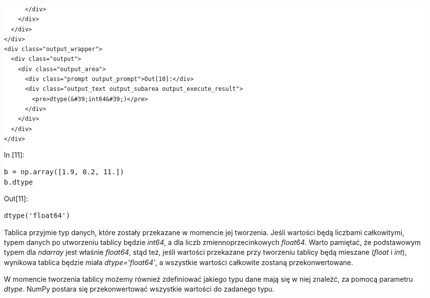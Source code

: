           </div>
        </div>
      </div>
    </div>
    <div class="output_wrapper">
      <div class="output">
        <div class="output_area">
          <div class="prompt output_prompt">Out[10]:</div>
          <div class="output_text output_subarea output_execute_result">
            <pre>dtype(&#39;int64&#39;)</pre>
          </div>
        </div>
      </div>
    </div>
  </div>
  <div class="cell border-box-sizing code_cell rendered">
    <div class="input">
      <div class="prompt input_prompt">In&nbsp;[11]:</div>
      <div class="inner_cell">
        <div class="input_area">
          <div class=" highlight hl-ipython3">
            <pre><span></span><span class="n">b</span> <span class="o">=</span> <span class="n">np</span><span class="o">.</span><span class="n">array</span><span class="p">([</span><span class="mf">1.9</span><span class="p">,</span> <span class="mf">0.2</span><span class="p">,</span> <span class="mf">11.</span><span class="p">])</span>
<span class="n">b</span><span class="o">.</span><span class="n">dtype</span></pre>
          </div>
        </div>
      </div>
    </div>
    <div class="output_wrapper">
      <div class="output">
        <div class="output_area">
          <div class="prompt output_prompt">Out[11]:</div>
          <div class="output_text output_subarea output_execute_result">
            <pre>dtype(&#39;float64&#39;)</pre>
          </div>
        </div>
      </div>
    </div>
  </div>
</div>

Tablica przyjmie typ danych, które zostały przekazane w momencie jej tworzenia. Jeśli wartości będą liczbami całkowitymi, typem danych po utworzeniu tablicy będzie _int64_, a dla liczb zmiennoprzecinkowych _float64_. Warto pamiętać, że podstawowym typem dla _ndarray_ jest właśnie _float64_, stąd też, jeśli wartości przekazane przy tworzeniu tablicy będą mieszane (_float_ i _int_), wynikowa tablica będzie miała _dtype='float64'_, a wszystkie wartości całkowite zostaną przekonwertowane.

W momencie tworzenia tablicy możemy również zdefiniować jakiego typu dane mają się w niej znaleźć, za pomocą parametru _dtype_. NumPy postara się przekonwertować wszystkie wartości do zadanego typu.
